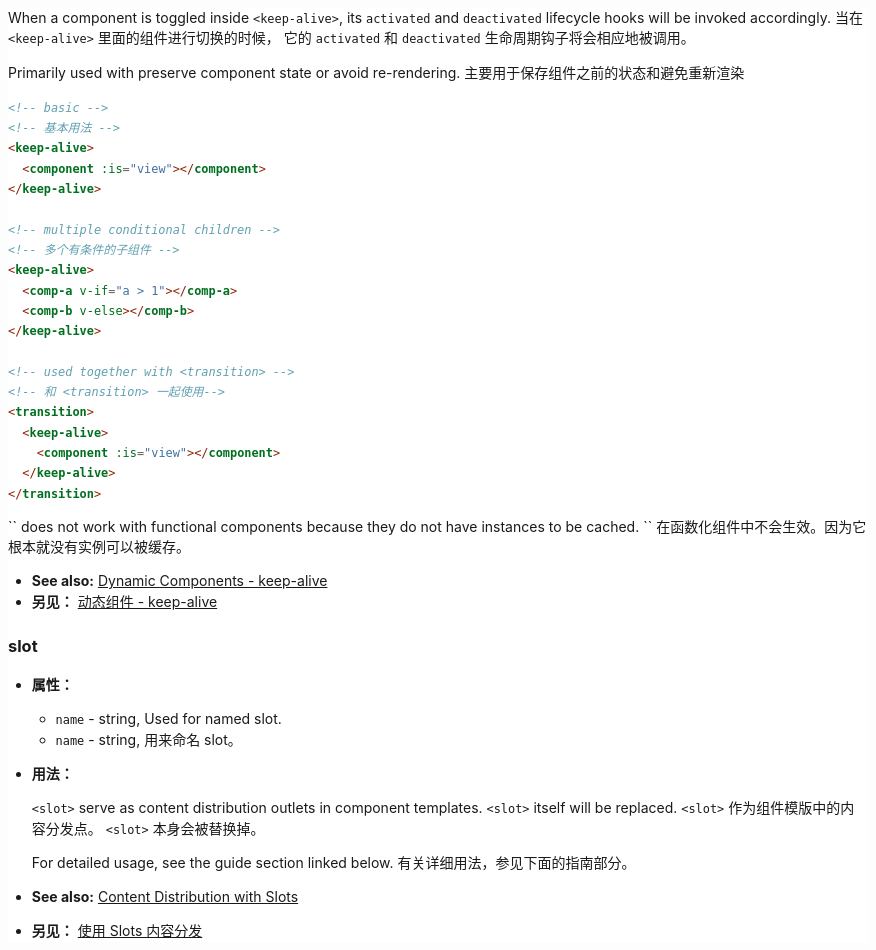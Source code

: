   When a component is toggled inside `<keep-alive>`, its `activated` and `deactivated` lifecycle hooks will be invoked accordingly.
  当在 `<keep-alive>` 里面的组件进行切换的时候， 它的 `activated` 和 `deactivated` 生命周期钩子将会相应地被调用。

  Primarily used with preserve component state or avoid re-rendering.
  主要用于保存组件之前的状态和避免重新渲染

  ```html
  <!-- basic -->
  <!-- 基本用法 -->
  <keep-alive>
    <component :is="view"></component>
  </keep-alive>

  <!-- multiple conditional children -->
  <!-- 多个有条件的子组件 -->
  <keep-alive>
    <comp-a v-if="a > 1"></comp-a>
    <comp-b v-else></comp-b>
  </keep-alive>

  <!-- used together with <transition> -->
  <!-- 和 <transition> 一起使用-->
  <transition>
    <keep-alive>
      <component :is="view"></component>
    </keep-alive>
  </transition>
  ```

  <p class="tip">`<keep-alive>` does not work with functional components because they do not have instances to be cached.
  `<keep-alive>` 在函数化组件中不会生效。因为它根本就没有实例可以被缓存。</p>

- **See also:** [Dynamic Components - keep-alive](/guide/components.html#keep-alive)
- **另见：** [动态组件 - keep-alive](/guide/components.html#keep-alive)

### slot

- **属性：**
  - `name` - string, Used for named slot.
  - `name` - string, 用来命名 slot。

- **用法：**

  `<slot>` serve as content distribution outlets in component templates. `<slot>` itself will be replaced.
  `<slot>` 作为组件模版中的内容分发点。 `<slot>` 本身会被替换掉。

  For detailed usage, see the guide section linked below.
  有关详细用法，参见下面的指南部分。

- **See also:** [Content Distribution with Slots](/guide/components.html#Content-Distribution-with-Slots)
- **另见：** [使用 Slots 内容分发](/guide/components.html#Content-Distribution-with-Slots)
